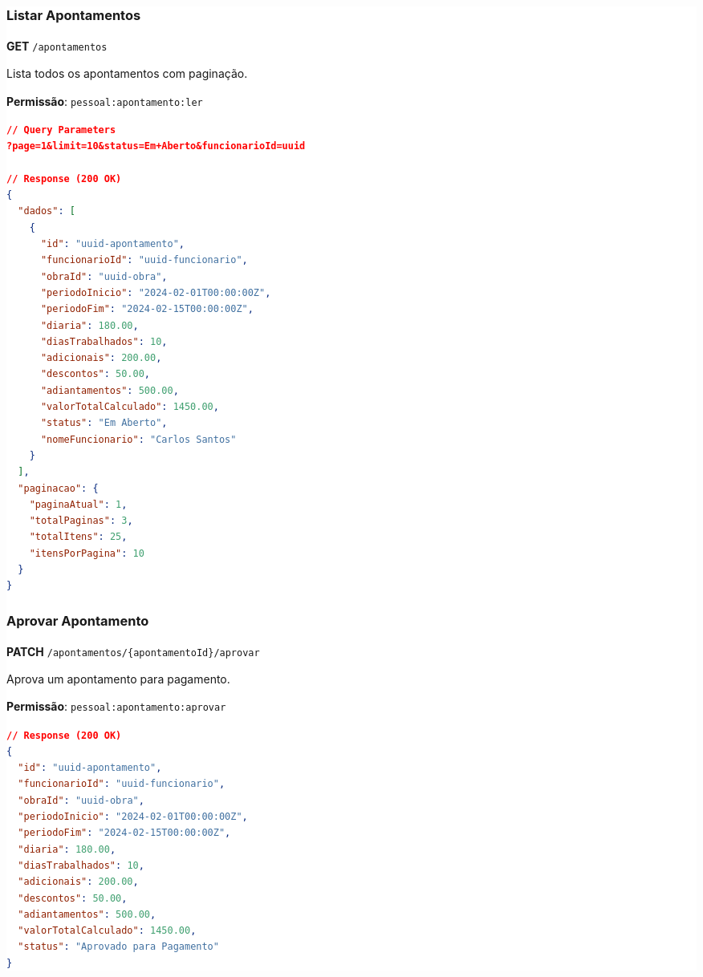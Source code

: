 ### Listar Apontamentos

**GET** `/apontamentos`

Lista todos os apontamentos com paginação.

**Permissão**: `pessoal:apontamento:ler`

```json
// Query Parameters
?page=1&limit=10&status=Em+Aberto&funcionarioId=uuid

// Response (200 OK)
{
  "dados": [
    {
      "id": "uuid-apontamento",
      "funcionarioId": "uuid-funcionario",
      "obraId": "uuid-obra",
      "periodoInicio": "2024-02-01T00:00:00Z",
      "periodoFim": "2024-02-15T00:00:00Z",
      "diaria": 180.00,
      "diasTrabalhados": 10,
      "adicionais": 200.00,
      "descontos": 50.00,
      "adiantamentos": 500.00,
      "valorTotalCalculado": 1450.00,
      "status": "Em Aberto",
      "nomeFuncionario": "Carlos Santos"
    }
  ],
  "paginacao": {
    "paginaAtual": 1,
    "totalPaginas": 3,
    "totalItens": 25,
    "itensPorPagina": 10
  }
}
```

### Aprovar Apontamento

**PATCH** `/apontamentos/{apontamentoId}/aprovar`

Aprova um apontamento para pagamento.

**Permissão**: `pessoal:apontamento:aprovar`

```json
// Response (200 OK)
{
  "id": "uuid-apontamento",
  "funcionarioId": "uuid-funcionario",
  "obraId": "uuid-obra",
  "periodoInicio": "2024-02-01T00:00:00Z",
  "periodoFim": "2024-02-15T00:00:00Z",
  "diaria": 180.00,
  "diasTrabalhados": 10,
  "adicionais": 200.00,
  "descontos": 50.00,
  "adiantamentos": 500.00,
  "valorTotalCalculado": 1450.00,
  "status": "Aprovado para Pagamento"
}
```
